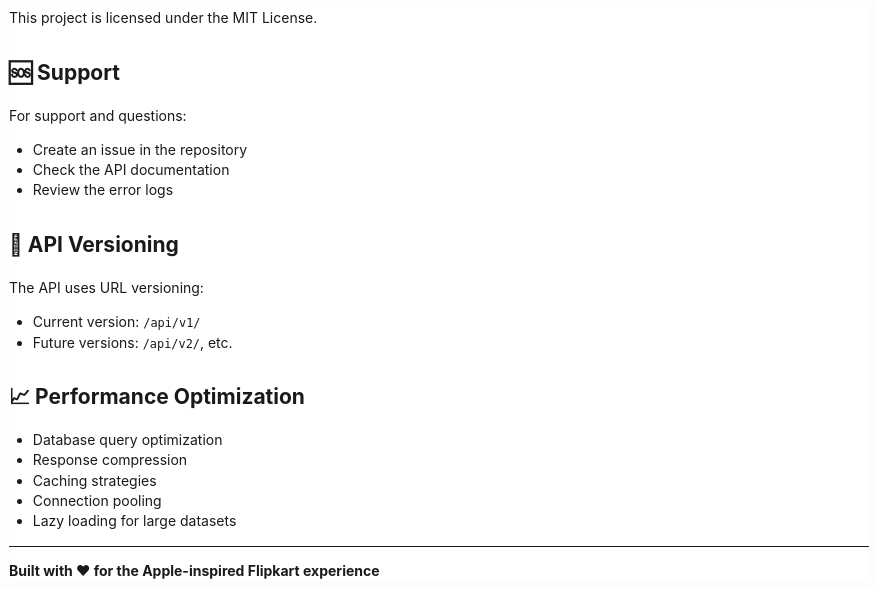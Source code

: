 This project is licensed under the MIT License.

## 🆘 Support

For support and questions:
- Create an issue in the repository
- Check the API documentation
- Review the error logs

## 🔄 API Versioning

The API uses URL versioning:
- Current version: `/api/v1/`
- Future versions: `/api/v2/`, etc.

## 📈 Performance Optimization

- Database query optimization
- Response compression
- Caching strategies
- Connection pooling
- Lazy loading for large datasets

---

**Built with ❤️ for the Apple-inspired Flipkart experience** 